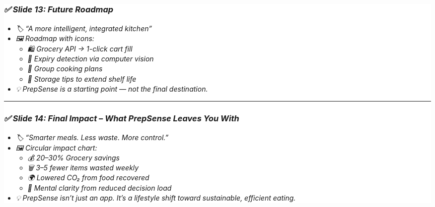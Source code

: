 
### ***✅ Slide 13: Future Roadmap***

* *🏷️ “A more intelligent, integrated kitchen”*  
* *🖼️ Roadmap with icons:*  
  * *🛍️ Grocery API → 1-click cart fill*  
  * *📸 Expiry detection via computer vision*  
  * *👥 Group cooking plans*  
  * *🧊 Storage tips to extend shelf life*  
* *💡 PrepSense is a starting point — not the final destination.*

---

### ***✅ Slide 14: Final Impact – What PrepSense Leaves You With***

* *🏷️ “Smarter meals. Less waste. More control.”*  
* *🖼️ Circular impact chart:*  
  * *💰 20–30% Grocery savings*  
  * *🗑️ 3–5 fewer items wasted weekly*  
  * *🌍 Lowered CO₂ from food recovered*  
  * *🧠 Mental clarity from reduced decision load*  
* *💡 PrepSense isn’t just an app. It’s a lifestyle shift toward sustainable, efficient eating.*

